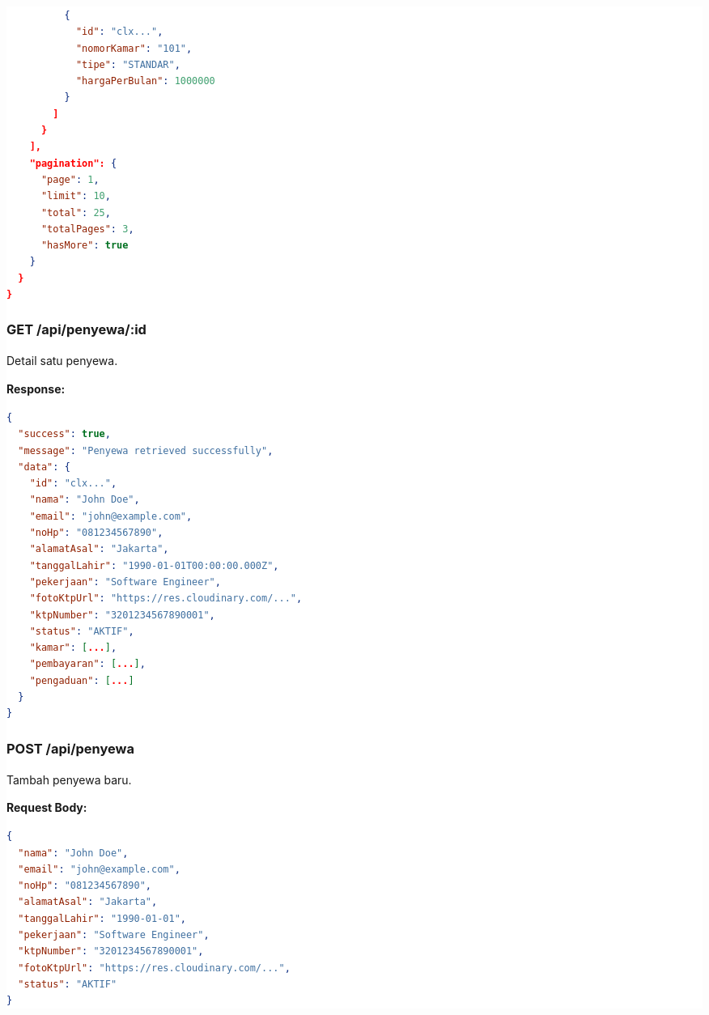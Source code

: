 ```json
          {
            "id": "clx...",
            "nomorKamar": "101",
            "tipe": "STANDAR",
            "hargaPerBulan": 1000000
          }
        ]
      }
    ],
    "pagination": {
      "page": 1,
      "limit": 10,
      "total": 25,
      "totalPages": 3,
      "hasMore": true
    }
  }
}
```

### GET /api/penyewa/:id

Detail satu penyewa.

**Response:**
```json
{
  "success": true,
  "message": "Penyewa retrieved successfully",
  "data": {
    "id": "clx...",
    "nama": "John Doe",
    "email": "john@example.com",
    "noHp": "081234567890",
    "alamatAsal": "Jakarta",
    "tanggalLahir": "1990-01-01T00:00:00.000Z",
    "pekerjaan": "Software Engineer",
    "fotoKtpUrl": "https://res.cloudinary.com/...",
    "ktpNumber": "3201234567890001",
    "status": "AKTIF",
    "kamar": [...],
    "pembayaran": [...],
    "pengaduan": [...]
  }
}
```

### POST /api/penyewa

Tambah penyewa baru.

**Request Body:**
```json
{
  "nama": "John Doe",
  "email": "john@example.com",
  "noHp": "081234567890",
  "alamatAsal": "Jakarta",
  "tanggalLahir": "1990-01-01",
  "pekerjaan": "Software Engineer",
  "ktpNumber": "3201234567890001",
  "fotoKtpUrl": "https://res.cloudinary.com/...",
  "status": "AKTIF"
}
```
